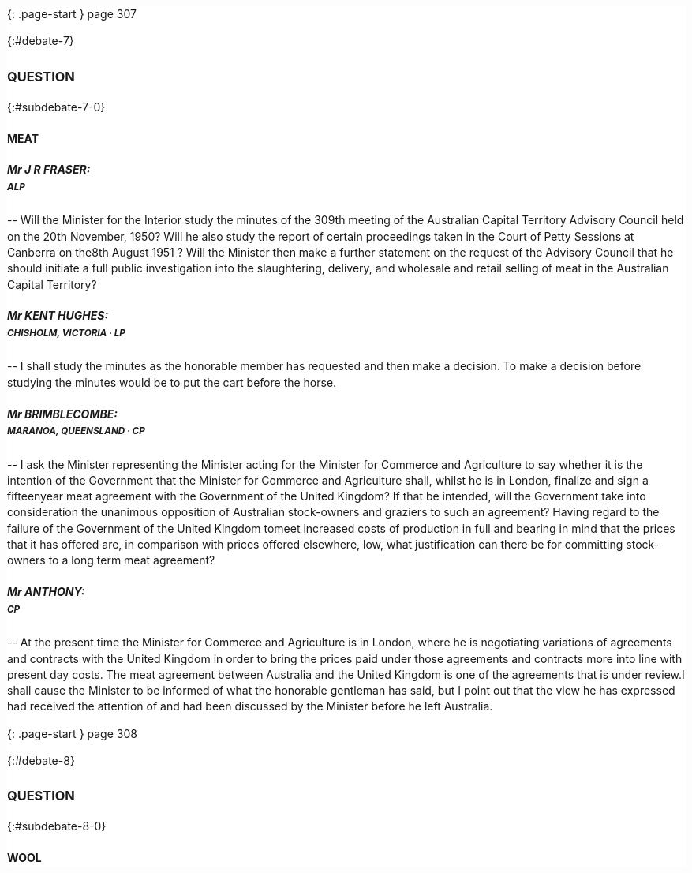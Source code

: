 {: .page-start }
page 307

{:#debate-7}
### QUESTION

{:#subdebate-7-0}
#### MEAT

##### Mr J R FRASER:<br><small class="text-muted">ALP</small>

-- Will the Minister for the Interior study the minutes of the 309th meeting of the Australian Capital Territory Advisory Council held on the 20th November, 1950? Will he also study the report of certain proceedings taken in the Court of Petty Sessions at Canberra on the8th August 1951 ? Will the Minister then make a further statement on the request of the Advisory Council that he should initiate a full public investigation into the slaughtering, delivery, and wholesale and retail selling of meat in the Australian Capital Territory? 

##### Mr KENT HUGHES:<br><small class="text-muted">CHISHOLM, VICTORIA &middot; LP</small>

-- I shall study the minutes as the honorable member has requested and then make a decision. To make a decision before studying the minutes would be to put the cart before the horse. 

##### Mr BRIMBLECOMBE:<br><small class="text-muted">MARANOA, QUEENSLAND &middot; CP</small>

-- I ask the Minister representing the Minister acting for the Minister for Commerce and Agriculture to say whether it is the intention of the Government that the Minister for Commerce and Agriculture shall, whilst he is in London, finalize and sign a fifteenyear meat agreement with the Government of the United Kingdom? If that be intended, will the Government take into consideration the unanimous opposition of Australian stock-owners and graziers to such an agreement? Having regard to the failure of the Government of the United Kingdom tomeet increased costs of production in full and bearing in mind that the prices that it has offered are, in comparison with prices offered elsewhere, low, what justification can there be for committing stock-owners to a long term meat agreement? 

##### Mr ANTHONY:<br><small class="text-muted">CP</small>

-- At the present time the Minister for Commerce and Agriculture is in London, where he is negotiating variations of agreements and contracts with the United Kingdom in order to bring the prices paid under those agreements and contracts more into line with present day costs. The meat agreement between Australia and the United Kingdom is one of the agreements that is under review.I shall cause the Minister to be informed of what the honorable gentleman has said, but I point out that the view he has expressed had received the attention of and had been discussed by the Minister before he left Australia. 

{: .page-start }
page 308

{:#debate-8}
### QUESTION

{:#subdebate-8-0}
#### WOOL
